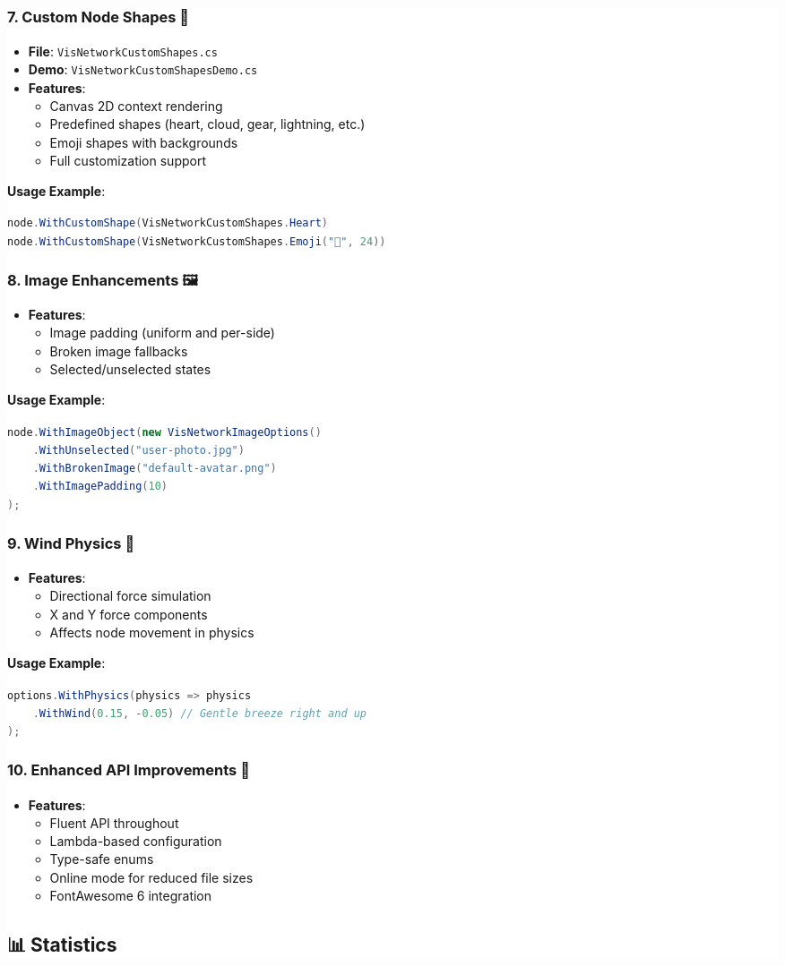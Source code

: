 ### 7. **Custom Node Shapes** 🎨
- **File**: `VisNetworkCustomShapes.cs`
- **Demo**: `VisNetworkCustomShapesDemo.cs`
- **Features**:
  - Canvas 2D context rendering
  - Predefined shapes (heart, cloud, gear, lightning, etc.)
  - Emoji shapes with backgrounds
  - Full customization support

**Usage Example**:
```csharp
node.WithCustomShape(VisNetworkCustomShapes.Heart)
node.WithCustomShape(VisNetworkCustomShapes.Emoji("🚀", 24))
```

### 8. **Image Enhancements** 🖼️
- **Features**:
  - Image padding (uniform and per-side)
  - Broken image fallbacks
  - Selected/unselected states

**Usage Example**:
```csharp
node.WithImageObject(new VisNetworkImageOptions()
    .WithUnselected("user-photo.jpg")
    .WithBrokenImage("default-avatar.png")
    .WithImagePadding(10)
);
```

### 9. **Wind Physics** 💨
- **Features**:
  - Directional force simulation
  - X and Y force components
  - Affects node movement in physics

**Usage Example**:
```csharp
options.WithPhysics(physics => physics
    .WithWind(0.15, -0.05) // Gentle breeze right and up
);
```

### 10. **Enhanced API Improvements** 🚀
- **Features**:
  - Fluent API throughout
  - Lambda-based configuration
  - Type-safe enums
  - Online mode for reduced file sizes
  - FontAwesome 6 integration

## 📊 Statistics
